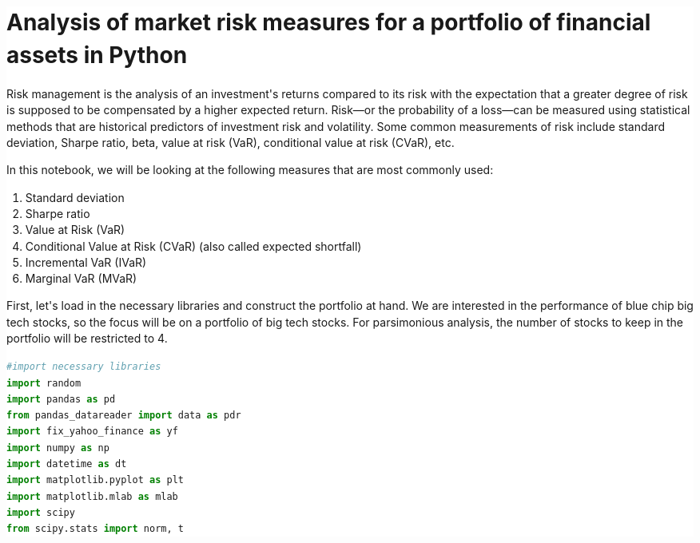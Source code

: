 <style TYPE="text/css">
code.has-jax {font: inherit; font-size: 100%; background: inherit; border: inherit;}
</style>
<script type="text/x-mathjax-config">
MathJax.Hub.Config({
    tex2jax: {
        inlineMath: [['$','$'], ['\\(','\\)']],
        skipTags: ['script', 'noscript', 'style', 'textarea', 'pre'] // removed 'code' entry
    }
});
MathJax.Hub.Queue(function() {
    var all = MathJax.Hub.getAllJax(), i;
    for(i = 0; i < all.length; i += 1) {
        all[i].SourceElement().parentNode.className += ' has-jax';
    }
});
</script>
<script type="text/javascript" src="https://cdnjs.cloudflare.com/ajax/libs/mathjax/2.7.4/MathJax.js?config=TeX-AMS_HTML-full"></script>

# Analysis of market risk measures for a portfolio of financial assets in Python

Risk management is the analysis of an investment's returns compared to its risk with the expectation that a greater degree of risk is supposed to be compensated by a higher expected return. Risk—or the probability of a loss—can be measured using statistical methods that are historical predictors of investment risk and volatility. Some common measurements of risk include standard deviation, Sharpe ratio, beta, value at risk (VaR), conditional value at risk (CVaR), etc.

In this notebook, we will be looking at the following measures that are most commonly used:

1. Standard deviation
2. Sharpe ratio
3. Value at Risk (VaR)
4. Conditional Value at Risk (CVaR) (also called expected shortfall)
5. Incremental VaR (IVaR)
6. Marginal VaR (MVaR)

First, let's load in the necessary libraries and construct the portfolio at hand. We are interested in the performance of blue chip big tech stocks, so the focus will be on a portfolio of big tech stocks. For parsimonious analysis, the number of stocks to keep in the portfolio will be restricted to 4.


```python
#import necessary libraries
import random
import pandas as pd
from pandas_datareader import data as pdr
import fix_yahoo_finance as yf
import numpy as np
import datetime as dt
import matplotlib.pyplot as plt
import matplotlib.mlab as mlab
import scipy
from scipy.stats import norm, t
```
